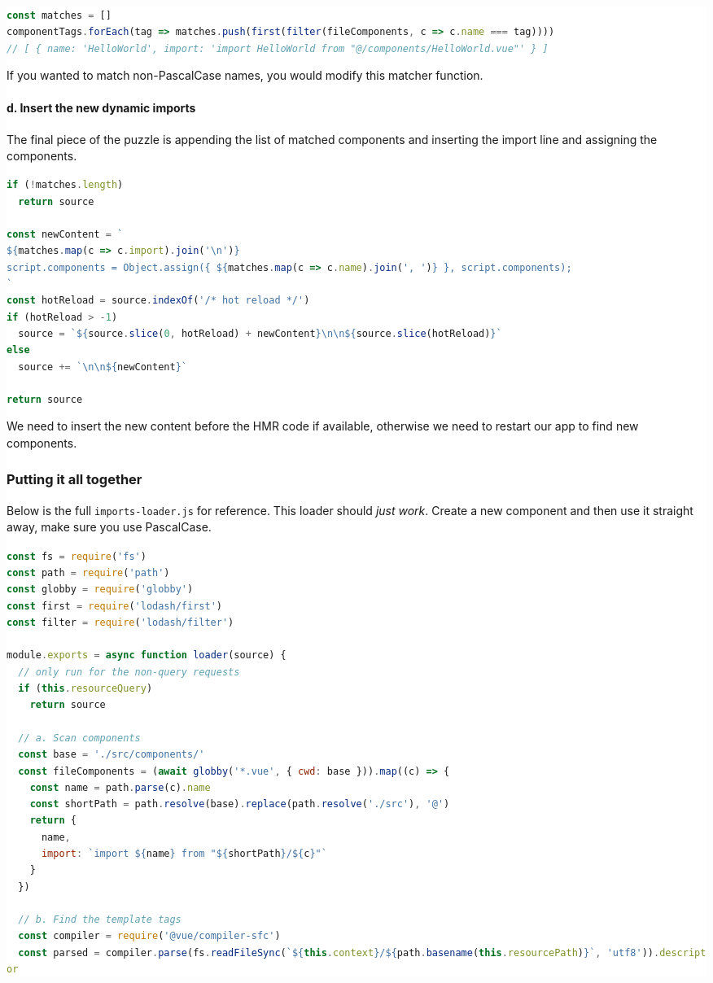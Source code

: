 ```js [c. Match making]
const matches = []
componentTags.forEach(tag => matches.push(first(filter(fileComponents, c => c.name === tag))))
// [ { name: 'HelloWorld', import: 'import HelloWorld from "@/components/HelloWorld.vue"' } ]
```

If you wanted to match non-PascalCase names, you would modify this matcher function.

#### d. Insert the new dynamic imports

The final piece of the puzzle is appending the list of matched components and inserting the import line and assigning
the components.

```js
if (!matches.length)
  return source

const newContent = `
${matches.map(c => c.import).join('\n')}
script.components = Object.assign({ ${matches.map(c => c.name).join(', ')} }, script.components);
`
const hotReload = source.indexOf('/* hot reload */')
if (hotReload > -1)
  source = `${source.slice(0, hotReload) + newContent}\n\n${source.slice(hotReload)}`
else
  source += `\n\n${newContent}`

return source
```

We need to insert the new content before the HMR code if available, otherwise we need to restart our app to find
new components.

### Putting it all together

Below is the full `imports-loader.js` for reference. This loader should _just work_. Create
a new component and then use it straight away, make sure you use PascalCase.

```js
const fs = require('fs')
const path = require('path')
const globby = require('globby')
const first = require('lodash/first')
const filter = require('lodash/filter')

module.exports = async function loader(source) {
  // only run for the non-query requests
  if (this.resourceQuery)
    return source

  // a. Scan components
  const base = './src/components/'
  const fileComponents = (await globby('*.vue', { cwd: base })).map((c) => {
    const name = path.parse(c).name
    const shortPath = path.resolve(base).replace(path.resolve('./src'), '@')
    return {
      name,
      import: `import ${name} from "${shortPath}/${c}"`
    }
  })

  // b. Find the template tags
  const compiler = require('@vue/compiler-sfc')
  const parsed = compiler.parse(fs.readFileSync(`${this.context}/${path.basename(this.resourcePath)}`, 'utf8')).descriptor
```